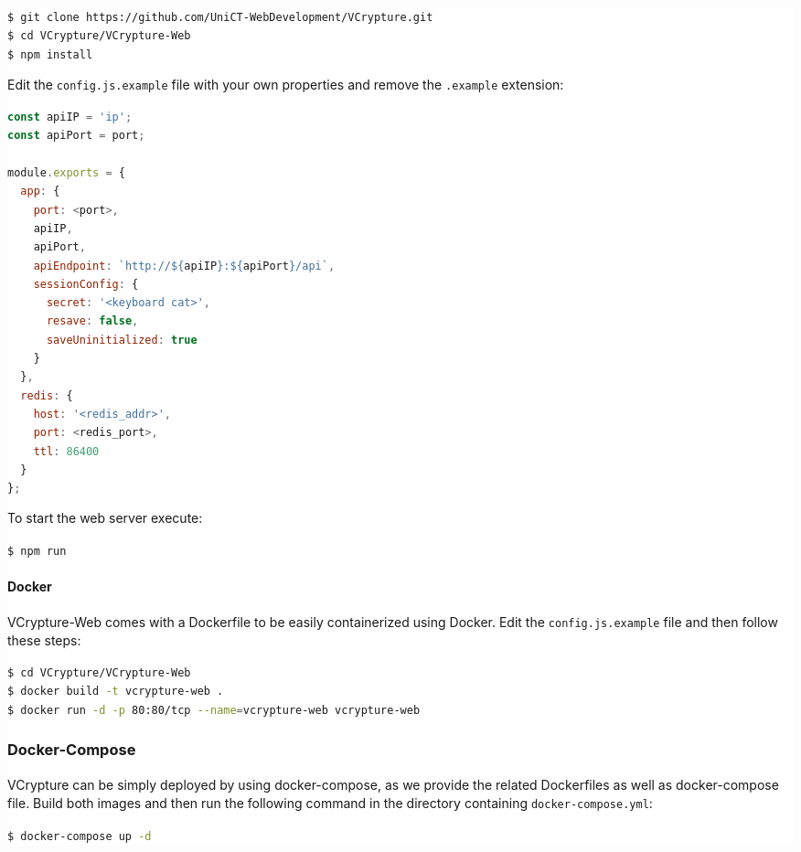 ```sh
$ git clone https://github.com/UniCT-WebDevelopment/VCrypture.git
$ cd VCrypture/VCrypture-Web
$ npm install
```

Edit the `config.js.example` file with your own properties and remove the `.example` extension:

```js
const apiIP = 'ip';
const apiPort = port;

module.exports = {
  app: {
    port: <port>,
    apiIP,
    apiPort,
    apiEndpoint: `http://${apiIP}:${apiPort}/api`,
    sessionConfig: {
      secret: '<keyboard cat>',
      resave: false,
      saveUninitialized: true
    }
  },
  redis: {
    host: '<redis_addr>',
    port: <redis_port>,
    ttl: 86400
  }
};
```

To start the web server execute:

```sh
$ npm run
```

#### Docker

VCrypture-Web comes with a Dockerfile to be easily containerized using Docker. Edit the `config.js.example` file and then follow these steps:

```sh
$ cd VCrypture/VCrypture-Web
$ docker build -t vcrypture-web .
$ docker run -d -p 80:80/tcp --name=vcrypture-web vcrypture-web
```

### Docker-Compose

VCrypture can be simply deployed by using docker-compose, as we provide the related Dockerfiles as well as docker-compose file. Build both images and then run the following command in the directory containing `docker-compose.yml`:

```sh
$ docker-compose up -d
```
